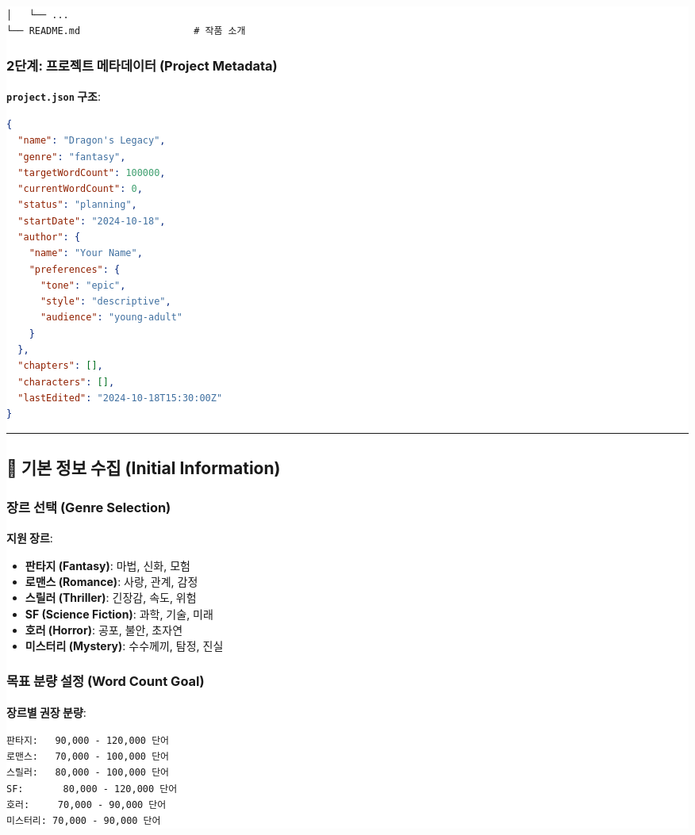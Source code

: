```
│   └── ...
└── README.md                    # 작품 소개
```

### 2단계: 프로젝트 메타데이터 (Project Metadata)

**`project.json` 구조**:

```json
{
  "name": "Dragon's Legacy",
  "genre": "fantasy",
  "targetWordCount": 100000,
  "currentWordCount": 0,
  "status": "planning",
  "startDate": "2024-10-18",
  "author": {
    "name": "Your Name",
    "preferences": {
      "tone": "epic",
      "style": "descriptive",
      "audience": "young-adult"
    }
  },
  "chapters": [],
  "characters": [],
  "lastEdited": "2024-10-18T15:30:00Z"
}
```

---

## 📝 기본 정보 수집 (Initial Information)

### 장르 선택 (Genre Selection)

**지원 장르**:
- **판타지 (Fantasy)**: 마법, 신화, 모험
- **로맨스 (Romance)**: 사랑, 관계, 감정
- **스릴러 (Thriller)**: 긴장감, 속도, 위험
- **SF (Science Fiction)**: 과학, 기술, 미래
- **호러 (Horror)**: 공포, 불안, 초자연
- **미스터리 (Mystery)**: 수수께끼, 탐정, 진실

### 목표 분량 설정 (Word Count Goal)

**장르별 권장 분량**:

```
판타지:   90,000 - 120,000 단어
로맨스:   70,000 - 100,000 단어
스릴러:   80,000 - 100,000 단어
SF:       80,000 - 120,000 단어
호러:     70,000 - 90,000 단어
미스터리: 70,000 - 90,000 단어
```

